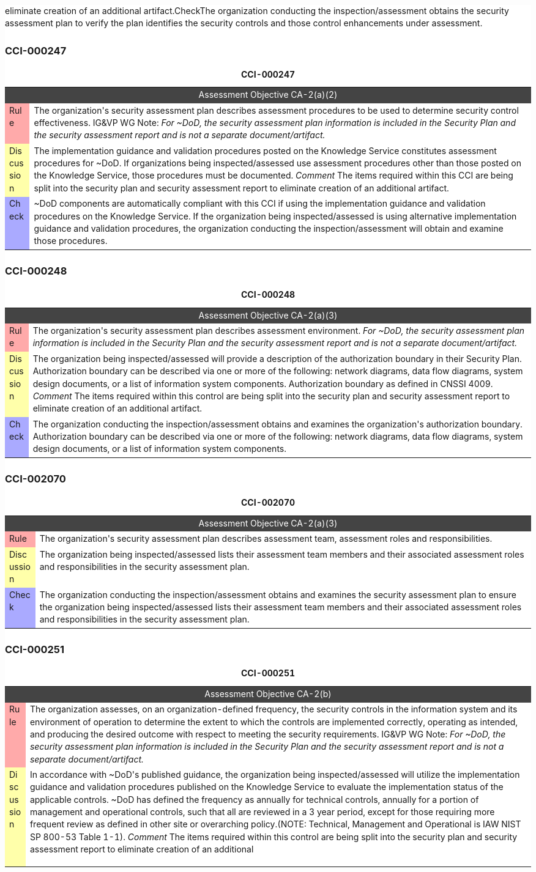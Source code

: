 eliminate creation of an additional artifact.</td></tr><tr><td style="background:#aaf">Check</td><td>The organization conducting the inspection/assessment obtains the security assessment plan to verify the plan identifies the security controls and those control enhancements under assessment.</td></tr></table><h3 id="CA.md#CCI-000247">CCI-000247</h3><table><caption style="caption-side:top;font-weight:700">CCI-000247</caption><tr><td colspan="2" style="background:#444;color:#fff;text-align:center">Assessment Objective CA-2(a)(2)</td></tr><tr><td style="background:#faa">Rule</td><td>The organization's security assessment plan describes assessment procedures to be used to determine security control effectiveness.  IG&VP WG Note: *For ~DoD, the security assessment plan information is included in the Security Plan and the security assessment report and is not a separate document/artifact.*</td></tr><tr><td style="background:#ffa">Discussion</td><td>The implementation guidance and validation procedures posted on the Knowledge Service constitutes assessment procedures for ~DoD.   If organizations being inspected/assessed use assessment procedures other than those posted on the Knowledge Service, those procedures must be documented.   *Comment* The items required within this CCI are being split into the security plan and security assessment report to eliminate creation of an additional artifact.</td></tr><tr><td style="background:#aaf">Check</td><td>~DoD components are automatically compliant with this CCI if using the implementation guidance and validation procedures on the Knowledge Service.   If the organization being inspected/assessed is using alternative implementation guidance and validation procedures, the organization conducting the inspection/assessment will obtain and examine those procedures.</td></tr></table><h3 id="CA.md#CCI-000248">CCI-000248</h3><table><caption style="caption-side:top;font-weight:700">CCI-000248</caption><tr><td colspan="2" style="background:#444;color:#fff;text-align:center">Assessment Objective CA-2(a)(3)</td></tr><tr><td style="background:#faa">Rule</td><td>The organization's security assessment plan describes assessment environment.   *For ~DoD, the security assessment plan information is included in the Security Plan and the security assessment report and is not a separate document/artifact.*</td></tr><tr><td style="background:#ffa">Discussion</td><td>The organization being inspected/assessed will provide a description of the authorization boundary in their Security Plan.   Authorization boundary can be described via one or more of the following: network diagrams, data flow diagrams, system design documents, or a list of information system components.   Authorization boundary as defined in CNSSI 4009.   *Comment* The items required within this control are being split into the security plan and security assessment report to eliminate creation of an additional artifact.</td></tr><tr><td style="background:#aaf">Check</td><td>The organization conducting the inspection/assessment obtains and examines the organization's authorization boundary.   Authorization boundary can be described via one or more of the following: network diagrams, data flow diagrams, system design documents, or a list of information system components.</td></tr></table><h3 id="CA.md#CCI-002070">CCI-002070</h3><table><caption style="caption-side:top;font-weight:700">CCI-002070</caption><tr><td colspan="2" style="background:#444;color:#fff;text-align:center">Assessment Objective CA-2(a)(3)</td></tr><tr><td style="background:#faa">Rule</td><td>The organization's security assessment plan describes assessment team, assessment roles and responsibilities.</td></tr><tr><td style="background:#ffa">Discussion</td><td>The organization being inspected/assessed lists their assessment team members and their associated assessment roles and responsibilities in the security assessment plan.</td></tr><tr><td style="background:#aaf">Check</td><td>The organization conducting the inspection/assessment obtains and examines the security assessment plan to ensure the organization being inspected/assessed lists their assessment team members and their associated assessment roles and responsibilities in the security assessment plan.</td></tr></table><h3 id="CA.md#CCI-000251">CCI-000251</h3><table><caption style="caption-side:top;font-weight:700">CCI-000251</caption><tr><td colspan="2" style="background:#444;color:#fff;text-align:center">Assessment Objective CA-2(b)</td></tr><tr><td style="background:#faa">Rule</td><td>The organization assesses, on an organization-defined frequency, the security controls in the information system and its environment of operation to determine the extent to which the controls are implemented correctly, operating as intended, and producing the desired outcome with respect to meeting the security requirements.  IG&VP WG Note: *For ~DoD, the security assessment plan information is included in the Security Plan and the security assessment report and is not a separate document/artifact.*</td></tr><tr><td style="background:#ffa">Discussion</td><td>In accordance with ~DoD's published guidance, the organization being inspected/assessed will utilize the implementation guidance and validation procedures published on the Knowledge Service to evaluate the implementation status of the applicable controls.   ~DoD has defined the frequency as annually for technical controls, annually for a portion of management and operational controls, such that all are reviewed in a 3 year period, except for those requiring more frequent review as defined in other site or overarching policy.(NOTE: Technical, Management and Operational is IAW NIST SP 800-53 Table 1-1).   *Comment* The items required within this control are being split into the security plan and security assessment report to eliminate creation of an additional